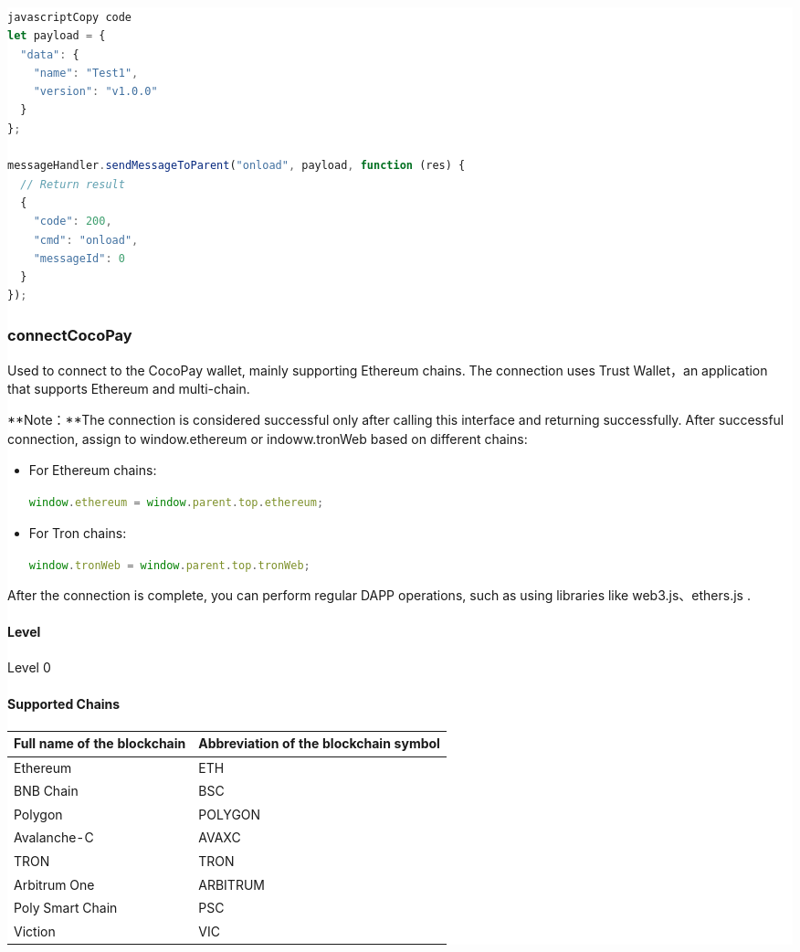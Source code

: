```javascript
javascriptCopy code
let payload = {
  "data": {
    "name": "Test1",
    "version": "v1.0.0"
  }
};

messageHandler.sendMessageToParent("onload", payload, function (res) {
  // Return result
  {
    "code": 200,
    "cmd": "onload",
    "messageId": 0
  }
});
```



### connectCocoPay

Used to connect to the CocoPay wallet, mainly supporting Ethereum chains. The connection uses  Trust Wallet，an application that supports Ethereum and multi-chain.

**Note：**The connection is considered successful only after calling this interface and returning successfully. After successful connection, assign to window.ethereum or indoww.tronWeb based on different chains:

- For Ethereum chains:

  ```javascript
  window.ethereum = window.parent.top.ethereum;
  ```

- For Tron chains:

  ```javascript
  window.tronWeb = window.parent.top.tronWeb;
  ```

After the connection is complete, you can perform regular DAPP operations, such as using libraries like  web3.js、ethers.js .

#### Level

Level 0

#### Supported Chains

| Full name of the blockchain | Abbreviation of the blockchain symbol |
| --------------------------- | ------------------------------------- |
| Ethereum                    | ETH                                   |
| BNB Chain                   | BSC                                   |
| Polygon                     | POLYGON                               |
| Avalanche-C                 | AVAXC                                 |
| TRON                        | TRON                                  |
| Arbitrum One                | ARBITRUM                              |
| Poly Smart Chain            | PSC                                   |
| Viction                     | VIC                                   |
